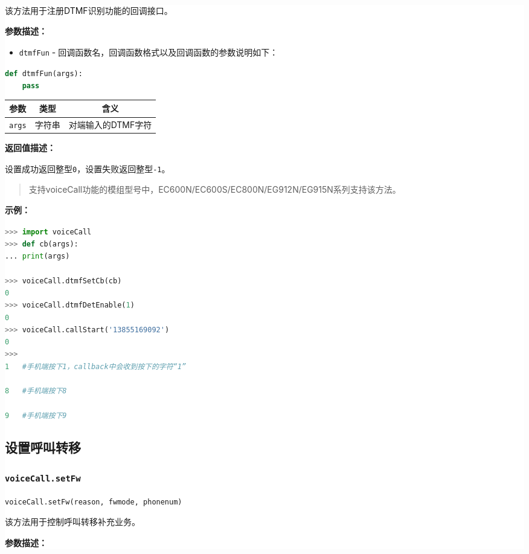 该方法用于注册DTMF识别功能的回调接口。

**参数描述：**

* `dtmfFun` - 回调函数名，回调函数格式以及回调函数的参数说明如下：

```Python
def dtmfFun(args):
	pass
```

| 参数    | 类型  | 含义                                       |
| ------- | ---- | ------------------------------------------ |
| `args` | 字符串 | 对端输入的DTMF字符                           |

**返回值描述：**

设置成功返回整型`0`，设置失败返回整型`-1`。



>支持voiceCall功能的模组型号中，EC600N/EC600S/EC800N/EG912N/EG915N系列支持该方法。



**示例：**

```python
>>> import voiceCall
>>> def cb(args):
... print(args)

>>> voiceCall.dtmfSetCb(cb)
0
>>> voiceCall.dtmfDetEnable(1)
0
>>> voiceCall.callStart('13855169092')
0
>>>
1   #手机端按下1，callback中会收到按下的字符“1”

8   #手机端按下8

9   #手机端按下9
```



## 设置呼叫转移

### `voiceCall.setFw`

```python
voiceCall.setFw(reason, fwmode, phonenum)
```

该方法用于控制呼叫转移补充业务。

**参数描述：**

